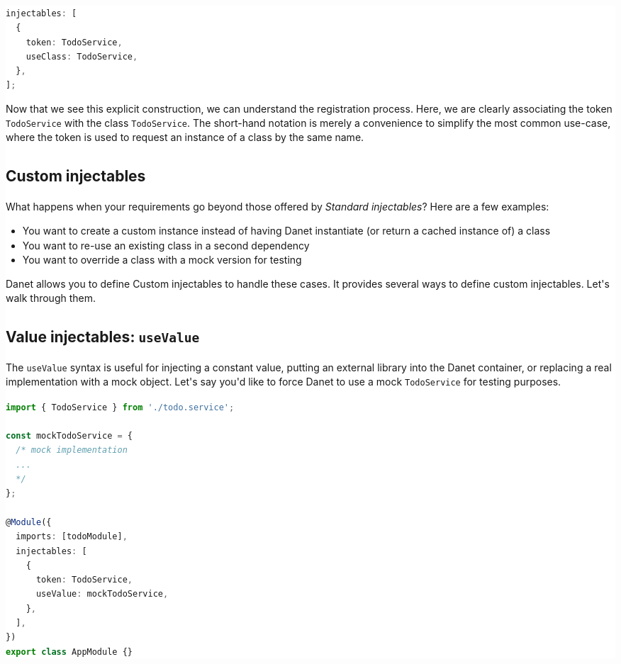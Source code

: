 ```ts
injectables: [
  {
    token: TodoService,
    useClass: TodoService,
  },
];
```

Now that we see this explicit construction, we can understand the registration process. Here, we are clearly associating the token `TodoService` with the class `TodoService`. The short-hand notation is merely a convenience to simplify the most common use-case, where the token is used to request an instance of a class by the same name.

## Custom injectables

What happens when your requirements go beyond those offered by _Standard injectables_? Here are a few examples:

- You want to create a custom instance instead of having Danet instantiate (or return a cached instance of) a class
- You want to re-use an existing class in a second dependency
- You want to override a class with a mock version for testing

Danet allows you to define Custom injectables to handle these cases. It provides several ways to define custom injectables. Let's walk through them.

## Value injectables: `useValue`

The `useValue` syntax is useful for injecting a constant value, putting an external library into the Danet container, or replacing a real implementation with a mock object. Let's say you'd like to force Danet to use a mock `TodoService` for testing purposes.

```ts
import { TodoService } from './todo.service';

const mockTodoService = {
  /* mock implementation
  ...
  */
};

@Module({
  imports: [todoModule],
  injectables: [
    {
      token: TodoService,
      useValue: mockTodoService,
    },
  ],
})
export class AppModule {}
```
